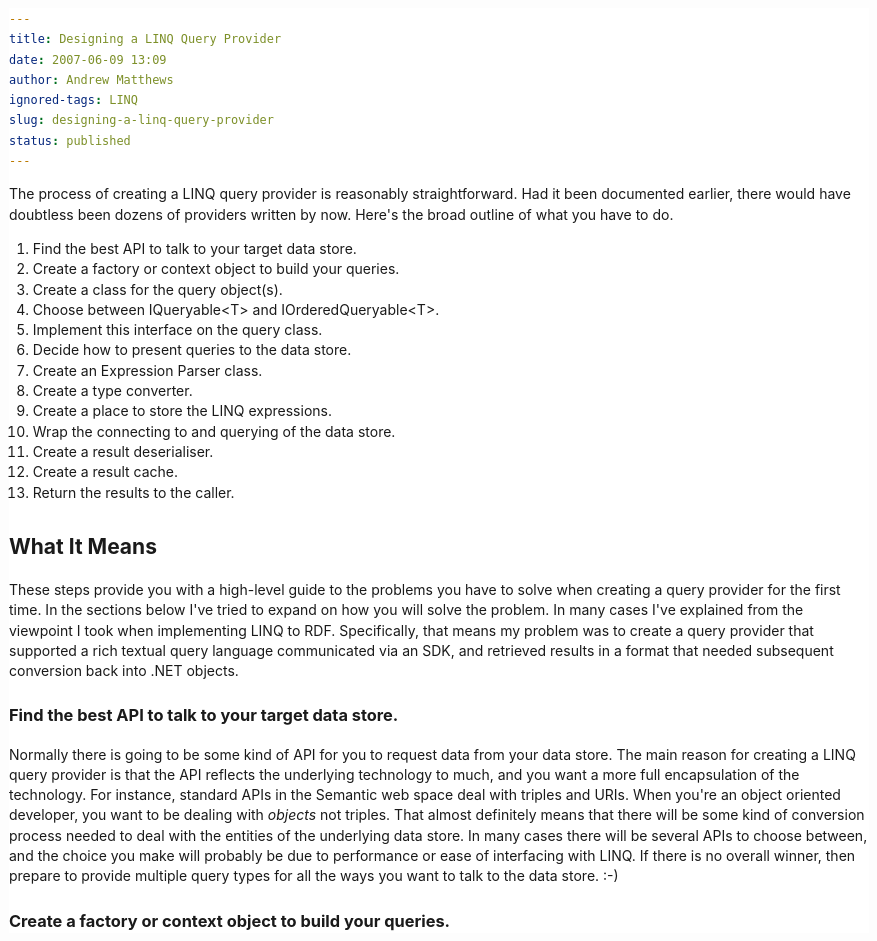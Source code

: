 ```yaml
---
title: Designing a LINQ Query Provider
date: 2007-06-09 13:09
author: Andrew Matthews
ignored-tags: LINQ
slug: designing-a-linq-query-provider
status: published
---
```


The process of creating a LINQ query provider is reasonably straightforward. Had it been documented earlier, there would have doubtless been dozens of providers written by now. Here's the broad outline of what you have to do.

1.  Find the best API to talk to your target data store.
2.  Create a factory or context object to build your queries.
3.  Create a class for the query object(s).
4.  Choose between IQueryable\<T\> and IOrderedQueryable\<T\>.
5.  Implement this interface on the query class.
6.  Decide how to present queries to the data store.
7.  Create an Expression Parser class.
8.  Create a type converter.
9.  Create a place to store the LINQ expressions.
10. Wrap the connecting to and querying of the data store.
11. Create a result deserialiser.
12. Create a result cache.
13. Return the results to the caller.

What It Means
-------------

These steps provide you with a high-level guide to the problems you have to solve when creating a query provider for the first time. In the sections below I've tried to expand on how you will solve the problem. In many cases I've explained from the viewpoint I took when implementing LINQ to RDF. Specifically, that means my problem was to create a query provider that supported a rich textual query language communicated via an SDK, and retrieved results in a format that needed subsequent conversion back into .NET objects.

### Find the best API to talk to your target data store.

Normally there is going to be some kind of API for you to request data from your data store. The main reason for creating a LINQ query provider is that the API reflects the underlying technology to much, and you want a more full encapsulation of the technology. For instance, standard APIs in the Semantic web space deal with triples and URIs. When you're an object oriented developer, you want to be dealing with *objects* not triples. That almost definitely means that there will be some kind of conversion process needed to deal with the entities of the underlying data store. In many cases there will be several APIs to choose between, and the choice you make will probably be due to performance or ease of interfacing with LINQ. If there is no overall winner, then prepare to provide multiple query types for all the ways you want to talk to the data store. :-)

### Create a factory or context object to build your queries.
